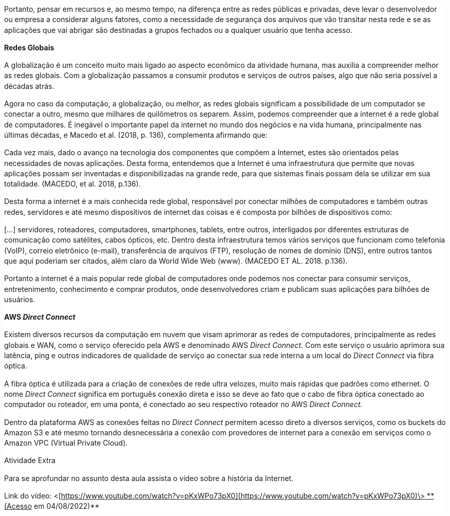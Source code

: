 Portanto, pensar em recursos e, ao mesmo tempo, na diferença entre as redes públicas e privadas, deve levar o desenvolvedor ou empresa a considerar alguns fatores, como a necessidade de segurança dos arquivos que vão transitar nesta rede e se as aplicações que vai abrigar são destinadas a grupos fechados ou a qualquer usuário que tenha acesso.

**Redes Globais**

A globalização é um conceito muito mais ligado ao aspecto econômico da atividade humana, mas auxilia a compreender melhor as redes globais. Com a globalização passamos a consumir produtos e serviços de outros países, algo que não seria possível a décadas atrás.

Agora no caso da computação, a globalização, ou melhor, as redes globais significam a possibilidade de um computador se conectar a outro, mesmo que milhares de quilômetros os separem. Assim, podemos compreender que a internet é a rede global de computadores. É inegável o importante papel da internet no mundo dos negócios e na vida humana, principalmente nas últimas décadas, e Macedo et al. (2018, p. 136), complementa afirmando que:

Cada vez mais, dado o avanço na tecnologia dos componentes que compõem a Internet, estes são orientados pelas necessidades de novas aplicações. Desta forma, entendemos que a Internet é uma infraestrutura que permite que novas aplicações possam ser inventadas e disponibilizadas na grande rede, para que sistemas finais possam dela se utilizar em sua totalidade. (MACEDO, et al. 2018, p.136).

Desta forma a internet é a mais conhecida rede global, responsável por conectar milhões de computadores e também outras redes, servidores e até mesmo dispositivos de internet das coisas e é composta por bilhões de dispositivos como:

\[…\] servidores, roteadores, computadores, smartphones, tablets, entre outros, interligados por diferentes estruturas de comunicação como satélites, cabos ópticos, etc. Dentro desta infraestrutura temos vários serviços que funcionam como telefonia (VoIP), correio eletrônico (e-mail), transferência de arquivos (FTP), resolução de nomes de domínio (DNS), entre outros tantos que aqui poderiam ser citados, além claro da World Wide Web (www). (MACEDO ET AL. 2018. p.136).

Portanto a internet é a mais popular rede global de computadores onde podemos nos conectar para consumir serviços, entretenimento, conhecimento e comprar produtos, onde desenvolvedores criam e publicam suas aplicações para bilhões de usuários.

**AWS *Direct Connect***

Existem diversos recursos da computação em nuvem que visam aprimorar as redes de computadores, principalmente as redes globais e WAN, como o serviço oferecido pela AWS e denominado AWS *Direct Connect*. Com este serviço o usuário aprimora sua latência, ping e outros indicadores de qualidade de serviço ao conectar sua rede interna a um local do *Direct Connect* via fibra óptica.

A fibra óptica é utilizada para a criação de conexões de rede ultra velozes, muito mais rápidas que padrões como ethernet. O nome *Direct Connect* significa em português conexão direta e isso se deve ao fato que o cabo de fibra óptica conectado ao computador ou roteador, em uma ponta, é conectado ao seu respectivo roteador no AWS *Direct Connect.*

Dentro da plataforma AWS as conexões feitas no *Direct Connect* permitem acesso direto a diversos serviços, como os buckets do Amazon S3 e até mesmo tornando desnecessária a conexão com provedores de internet para a conexão em serviços como o Amazon VPC (Virtual Private Cloud).

Atividade Extra

Para se aprofundar no assunto desta aula assista o vídeo sobre a história da Internet.

Link do vídeo: <[https://www.youtube.com/watch?v=pKxWPo73pX0](https://www.youtube.com/watch?v=pKxWPo73pX0)\> **(Acesso em 04/08/2022)**
